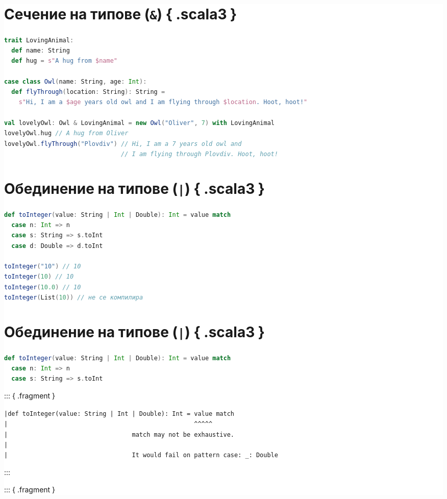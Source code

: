 # Сечение на типове (`&`) { .scala3 }

```scala
trait LovingAnimal:
  def name: String
  def hug = s"A hug from $name"

case class Owl(name: String, age: Int):
  def flyThrough(location: String): String =
    s"Hi, I am a $age years old owl and I am flying through $location. Hoot, hoot!"

val lovelyOwl: Owl & LovingAnimal = new Owl("Oliver", 7) with LovingAnimal
lovelyOwl.hug // A hug from Oliver
lovelyOwl.flyThrough("Plovdiv") // Hi, I am a 7 years old owl and
                                // I am flying through Plovdiv. Hoot, hoot!
```

# Обединение на типове (`|`) { .scala3 }

```scala
def toInteger(value: String | Int | Double): Int = value match
  case n: Int => n
  case s: String => s.toInt
  case d: Double => d.toInt

toInteger("10") // 10
toInteger(10) // 10
toInteger(10.0) // 10
toInteger(List(10)) // не се компилира
```

# Обединение на типове (`|`) { .scala3 }

```scala
def toInteger(value: String | Int | Double): Int = value match
  case n: Int => n
  case s: String => s.toInt
```

::: { .fragment }

```
|def toInteger(value: String | Int | Double): Int = value match
|                                                   ^^^^^
|                                  match may not be exhaustive.
|
|                                  It would fail on pattern case: _: Double
```

:::

::: { .fragment }
